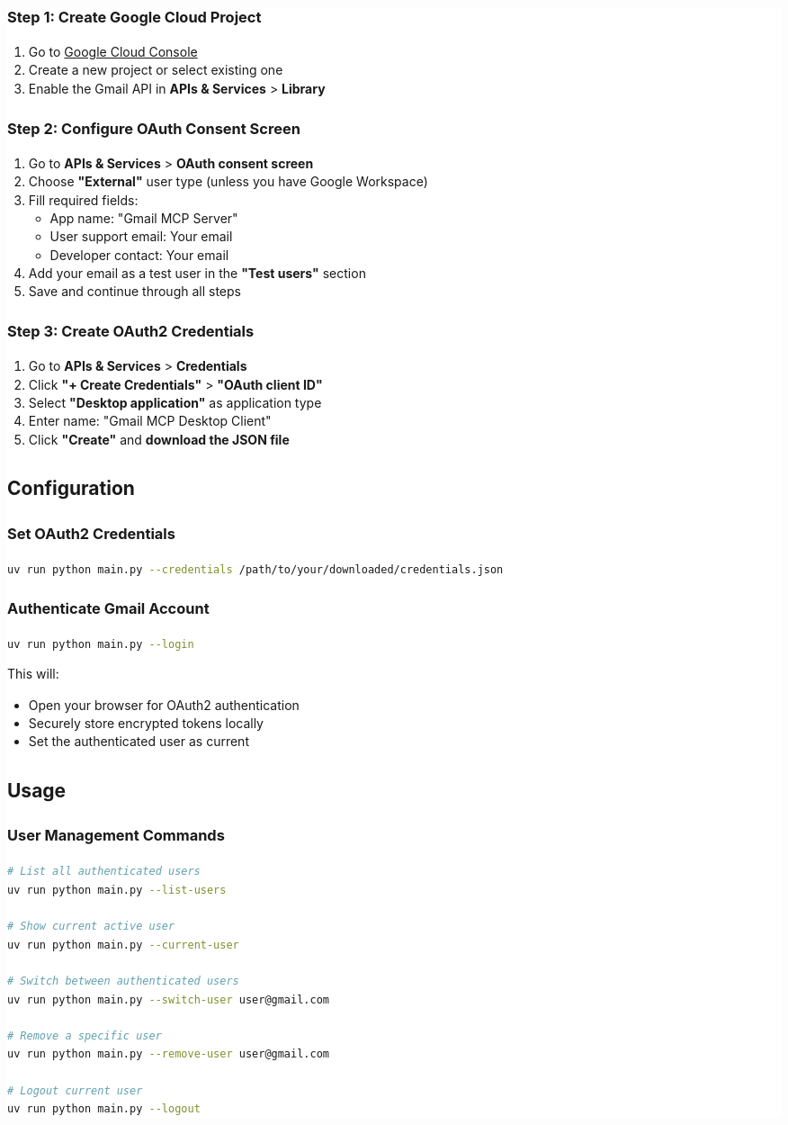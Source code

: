 ### Step 1: Create Google Cloud Project
1. Go to [Google Cloud Console](https://console.cloud.google.com/)
2. Create a new project or select existing one
3. Enable the Gmail API in **APIs & Services** > **Library**

### Step 2: Configure OAuth Consent Screen
1. Go to **APIs & Services** > **OAuth consent screen**
2. Choose **"External"** user type (unless you have Google Workspace)
3. Fill required fields:
   - App name: "Gmail MCP Server"
   - User support email: Your email
   - Developer contact: Your email
4. Add your email as a test user in the **"Test users"** section
5. Save and continue through all steps

### Step 3: Create OAuth2 Credentials
1. Go to **APIs & Services** > **Credentials**
2. Click **"+ Create Credentials"** > **"OAuth client ID"**
3. Select **"Desktop application"** as application type
4. Enter name: "Gmail MCP Desktop Client"
5. Click **"Create"** and **download the JSON file**

## Configuration

### Set OAuth2 Credentials
```bash
uv run python main.py --credentials /path/to/your/downloaded/credentials.json
```

### Authenticate Gmail Account
```bash
uv run python main.py --login
```

This will:
- Open your browser for OAuth2 authentication
- Securely store encrypted tokens locally
- Set the authenticated user as current

## Usage

### User Management Commands

```bash
# List all authenticated users
uv run python main.py --list-users

# Show current active user
uv run python main.py --current-user

# Switch between authenticated users
uv run python main.py --switch-user user@gmail.com

# Remove a specific user
uv run python main.py --remove-user user@gmail.com

# Logout current user
uv run python main.py --logout
```
